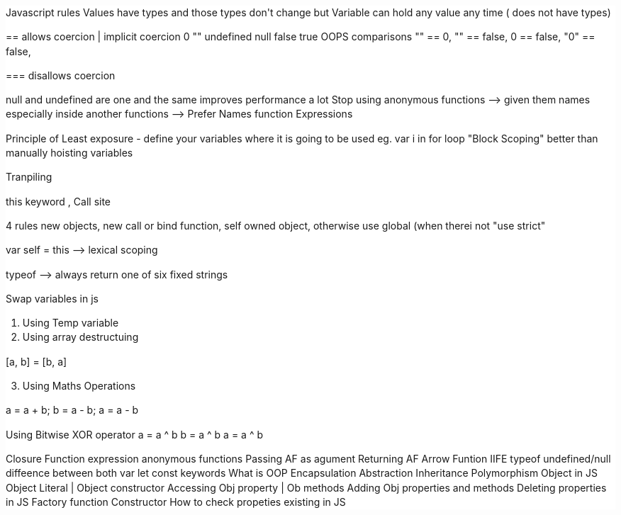 Javascript rules
Values have types and those types don't change but Variable can hold any value any time ( does not have types)

== allows coercion | implicit coercion   0 "" undefined null false true
OOPS comparisons
"" == 0,  "" == false, 0 == false, "0" == false,

=== disallows coercion

null and undefined are one and the same	improves performance a lot
Stop using anonymous functions --> given them names especially inside another functions --> Prefer Names function Expressions

Principle of Least exposure - define your variables where it is going to be used
eg. var i in for loop
"Block Scoping" better than manually hoisting variables

Tranpiling

this keyword ,  Call site

4 rules new objects, new call or bind function, self owned object,  otherwise use global (when therei not "use strict"

var self = this --> lexical scoping

typeof --> always return one of six fixed strings

Swap variables in js
1. Using Temp variable
2. Using array destructuing

[a, b] = [b, a]

3. Using Maths Operations

a = a + b;
b = a - b;
a = a - b

Using Bitwise XOR operator
a = a ^ b
b = a ^ b
a = a ^ b


Closure
Function expression
anonymous functions
Passing AF as agument
Returning AF
Arrow Funtion
IIFE
typeof
undefined/null diffeence between both
var let const keywords
What is
OOP
Encapsulation
Abstraction
Inheritance
Polymorphism
Object in JS
Object Literal | Object constructor
Accessing Obj property | Ob methods
Adding Obj properties and methods
Deleting properties in JS
Factory function
Constructor
How to check propeties existing in JS